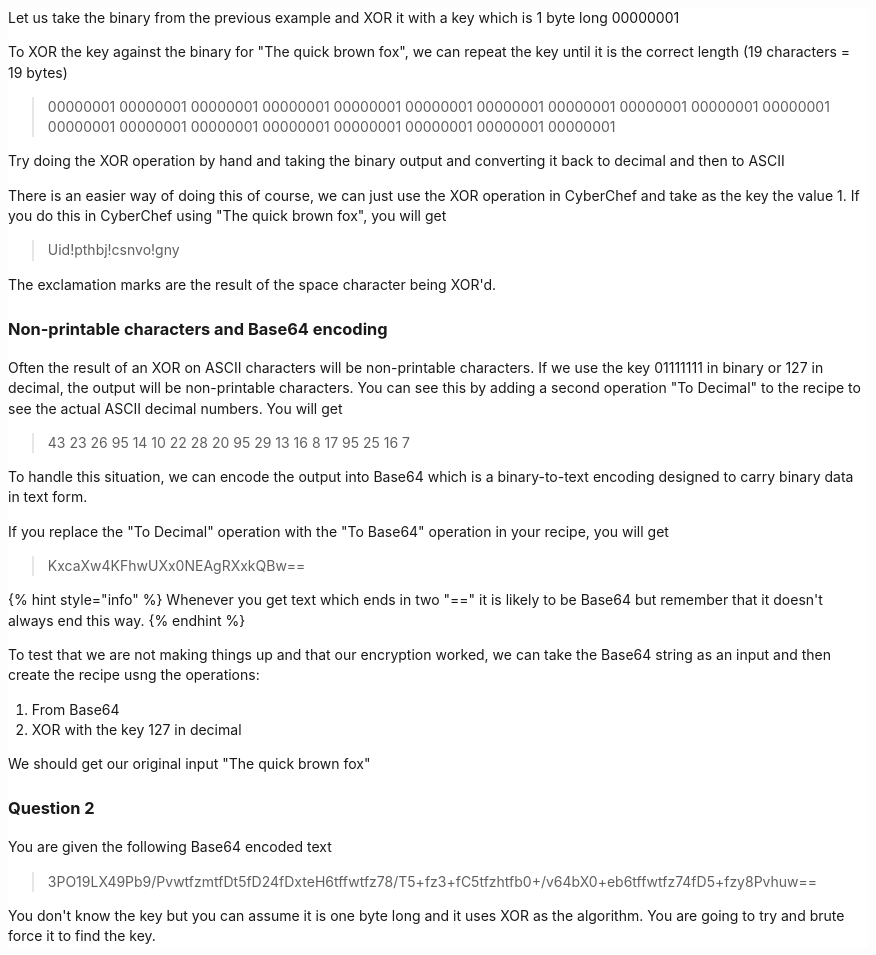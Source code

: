 Let us take the binary from the previous example and XOR it with a key which is 1 byte long 00000001

To XOR the key against the binary for "The quick brown fox", we can repeat the key until it is the correct length \(19 characters = 19 bytes\)

> 00000001 00000001 00000001 00000001 00000001 00000001 00000001 00000001 00000001 00000001 00000001 00000001 00000001 00000001 00000001 00000001 00000001 00000001 00000001

Try doing the XOR operation by hand and taking the binary output and converting it back to decimal and then to ASCII

There is an easier way of doing this of course, we can just use the XOR operation in CyberChef and take as the key the value 1. If you do this in CyberChef using "The quick brown fox", you will get 

> Uid!pthbj!csnvo!gny

The exclamation marks are the result of the space character being XOR'd. 

### Non-printable characters and Base64 encoding

Often the result of an XOR on ASCII characters will be non-printable characters. If we use the key 01111111 in binary or 127 in decimal, the output will be non-printable characters. You can see this by adding a second operation "To Decimal" to the recipe to see the actual ASCII decimal numbers. You will get

> 43 23 26 95 14 10 22 28 20 95 29 13 16 8 17 95 25 16 7

To handle this situation, we can encode the output into Base64 which is a binary-to-text encoding designed to carry binary data in text form.

If you replace the "To Decimal" operation with the "To Base64"  operation in your recipe, you will get 

> KxcaXw4KFhwUXx0NEAgRXxkQBw==

{% hint style="info" %}
Whenever you get text which ends in two "==" it is likely to be Base64 but remember that it doesn't always end this way.
{% endhint %}

To test that we are not making things up and that our encryption worked, we can take the Base64 string as an input and then create the recipe usng the operations:

1. From Base64
2. XOR with the key 127 in decimal

We should get our original input "The quick brown fox"

### Question 2

You are given the following Base64 encoded text

> 3PO19LX49Pb9/PvwtfzmtfDt5fD24fDxteH6tffwtfz78/T5+fz3+fC5tfzhtfb0+/v64bX0+eb6tffwtfz74fD5+fzy8Pvhuw==

You don't know the key but you can assume it is one byte long and it uses XOR as the algorithm. You are going to try and brute force it to find the key.
